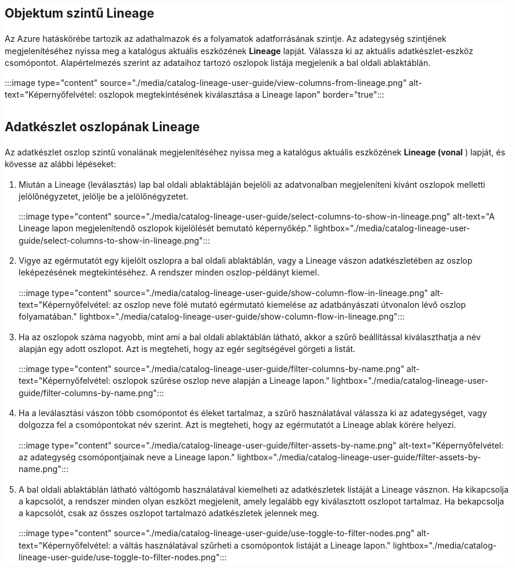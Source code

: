 ## <a name="asset-level-lineage"></a>Objektum szintű Lineage

Az Azure hatáskörébe tartozik az adathalmazok és a folyamatok adatforrásának szintje. Az adategység szintjének megjelenítéséhez nyissa meg a katalógus aktuális eszközének **Lineage** lapját. Válassza ki az aktuális adatkészlet-eszköz csomópontot. Alapértelmezés szerint az adataihoz tartozó oszlopok listája megjelenik a bal oldali ablaktáblán.

   :::image type="content" source="./media/catalog-lineage-user-guide/view-columns-from-lineage.png" alt-text="Képernyőfelvétel: oszlopok megtekintésének kiválasztása a Lineage lapon" border="true":::

## <a name="dataset-column-lineage"></a>Adatkészlet oszlopának Lineage

Az adatkészlet oszlop szintű vonalának megjelenítéséhez nyissa meg a katalógus aktuális eszközének **Lineage (vonal** ) lapját, és kövesse az alábbi lépéseket:

1. Miután a Lineage (leválasztás) lap bal oldali ablaktábláján bejelöli az adatvonalban megjeleníteni kívánt oszlopok melletti jelölőnégyzetet, jelölje be a jelölőnégyzetet.

   :::image type="content" source="./media/catalog-lineage-user-guide/select-columns-to-show-in-lineage.png" alt-text="A Lineage lapon megjelenítendő oszlopok kijelölését bemutató képernyőkép." lightbox="./media/catalog-lineage-user-guide/select-columns-to-show-in-lineage.png":::

2. Vigye az egérmutatót egy kijelölt oszlopra a bal oldali ablaktáblán, vagy a Lineage vászon adatkészletében az oszlop leképezésének megtekintéséhez. A rendszer minden oszlop-példányt kiemel.

   :::image type="content" source="./media/catalog-lineage-user-guide/show-column-flow-in-lineage.png" alt-text="Képernyőfelvétel: az oszlop neve fölé mutató egérmutató kiemelése az adatbányászati útvonalon lévő oszlop folyamatában." lightbox="./media/catalog-lineage-user-guide/show-column-flow-in-lineage.png":::

3. Ha az oszlopok száma nagyobb, mint ami a bal oldali ablaktáblán látható, akkor a szűrő beállítással kiválaszthatja a név alapján egy adott oszlopot. Azt is megteheti, hogy az egér segítségével görgeti a listát.

   :::image type="content" source="./media/catalog-lineage-user-guide/filter-columns-by-name.png" alt-text="Képernyőfelvétel: oszlopok szűrése oszlop neve alapján a Lineage lapon." lightbox="./media/catalog-lineage-user-guide/filter-columns-by-name.png":::

4. Ha a leválasztási vászon több csomópontot és éleket tartalmaz, a szűrő használatával válassza ki az adategységet, vagy dolgozza fel a csomópontokat név szerint. Azt is megteheti, hogy az egérmutatót a Lineage ablak körére helyezi.

   :::image type="content" source="./media/catalog-lineage-user-guide/filter-assets-by-name.png" alt-text="Képernyőfelvétel: az adategység csomópontjainak neve a Lineage lapon." lightbox="./media/catalog-lineage-user-guide/filter-assets-by-name.png":::

5. A bal oldali ablaktáblán látható váltógomb használatával kiemelheti az adatkészletek listáját a Lineage vásznon. Ha kikapcsolja a kapcsolót, a rendszer minden olyan eszközt megjelenít, amely legalább egy kiválasztott oszlopot tartalmaz. Ha bekapcsolja a kapcsolót, csak az összes oszlopot tartalmazó adatkészletek jelennek meg.

   :::image type="content" source="./media/catalog-lineage-user-guide/use-toggle-to-filter-nodes.png" alt-text="Képernyőfelvétel: a váltás használatával szűrheti a csomópontok listáját a Lineage lapon." lightbox="./media/catalog-lineage-user-guide/use-toggle-to-filter-nodes.png":::
